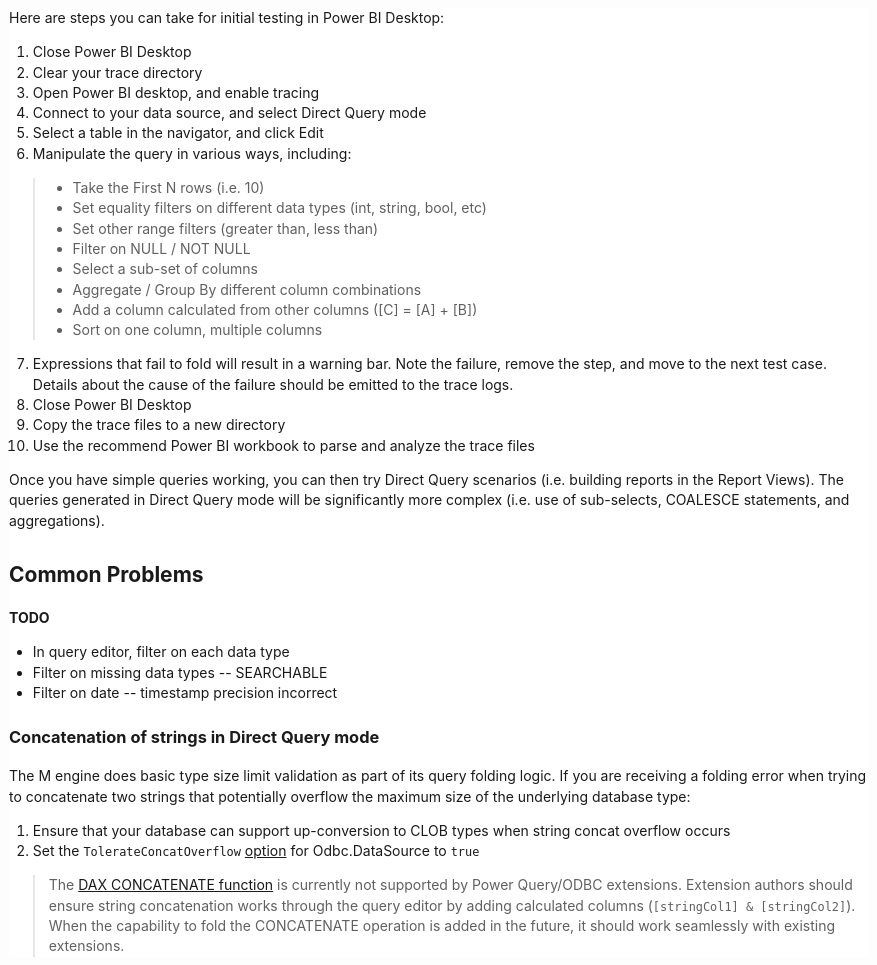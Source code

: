 Here are steps you can take for initial testing in Power BI Desktop:

1. Close Power BI Desktop
2. Clear your trace directory
3. Open Power BI desktop, and enable tracing
4. Connect to your data source, and select Direct Query mode
5. Select a table in the navigator, and click Edit
6. Manipulate the query in various ways, including:
>*  Take the First N rows (i.e. 10)
>*  Set equality filters on different data types (int, string, bool, etc)
>*  Set other range filters (greater than, less than)
>*  Filter on NULL / NOT NULL
>*  Select a sub-set of columns
>*  Aggregate / Group By different column combinations
>*  Add a column calculated from other columns ([C] = [A] + [B])
>* Sort on one column, multiple columns
7. Expressions that fail to fold will result in a warning bar. Note the
    failure, remove the step, and move to the next test case. Details
    about the cause of the failure should be emitted to the trace logs.
8. Close Power BI Desktop
9. Copy the trace files to a new directory
10. Use the recommend Power BI workbook to parse and analyze the trace files

Once you have simple queries working, you can then try Direct Query
scenarios (i.e. building reports in the Report Views). The queries
generated in Direct Query mode will be significantly more complex (i.e.
use of sub-selects, COALESCE statements, and aggregations).

## Common Problems

**TODO**

- In query editor, filter on each data type
- Filter on missing data types -- SEARCHABLE
- Filter on date -- timestamp precision incorrect

### Concatenation of strings in Direct Query mode

The M engine does basic type size limit validation as part of its query folding logic. If you are receiving a folding error when trying to concatenate two strings that potentially overflow the maximum size of the underlying database type:

1. Ensure that your database can support up-conversion to CLOB types when string concat overflow occurs
2. Set the `TolerateConcatOverflow` [option]((#parameters-for-odbcdatasource)) for Odbc.DataSource to `true`

> The [DAX CONCATENATE function](https://msdn.microsoft.com/query-bi/dax/concatenate-function-dax) is currently not supported by Power Query/ODBC extensions.
> Extension authors should ensure string concatenation works through the query editor by adding calculated columns (`[stringCol1] & [stringCol2]`).
> When the capability to fold the CONCATENATE operation is added in the future, it should work seamlessly with existing extensions.
